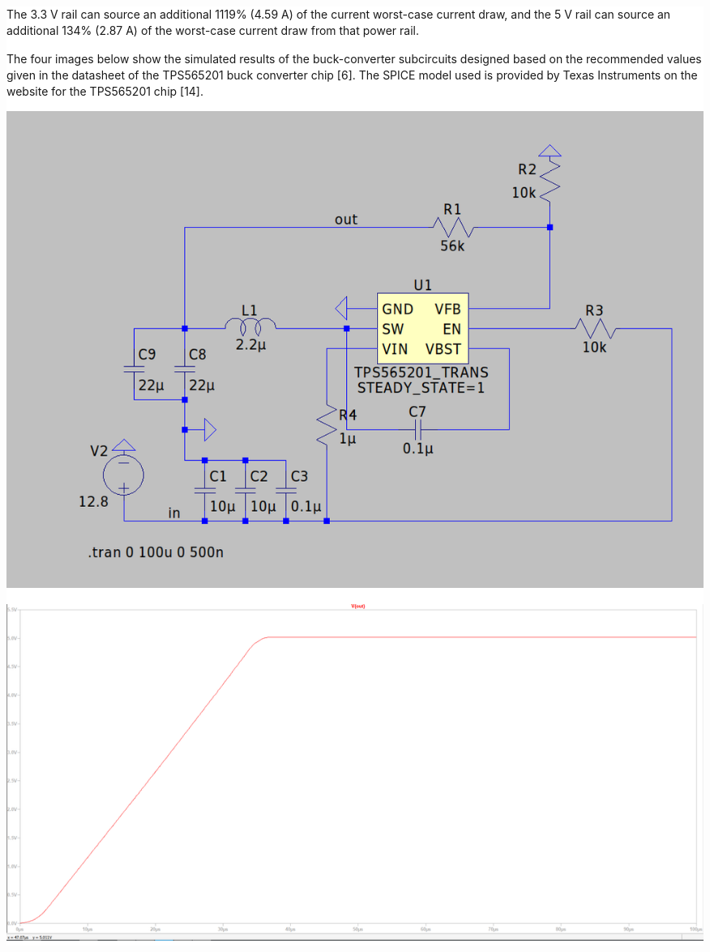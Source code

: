 The 3.3 V rail can source an additional 1119% (4.59 A) of the current worst-case current draw, and the 5 V rail can source an additional 134% (2.87 A) of the  worst-case current draw from that power rail.

The four images below show the simulated results of the buck-converter subcircuits designed based on the recommended values given in the datasheet of the TPS565201 buck converter chip [6]. The SPICE model used is provided by Texas Instruments on the website for the TPS565201 chip [14].

![5V Regulation LTSpice Circuit](../Images/Power_Distribution/5v_reg_ltspice.png)

![5V Regulation LTSpice Output Voltage Plot](../Images/Power_Distribution/5v_reg_ltspice_plot.png)
